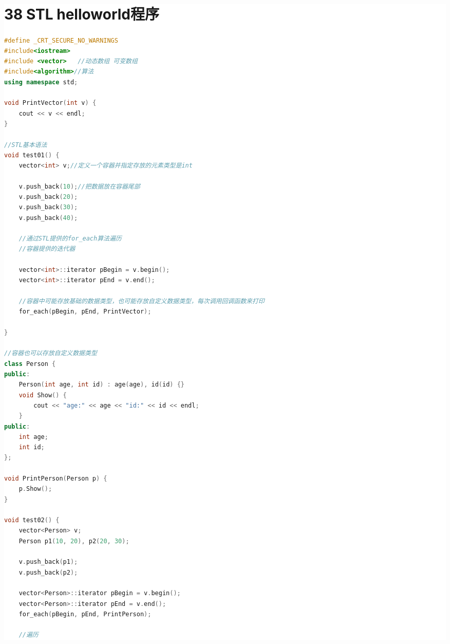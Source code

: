 # 38 STL helloworld程序



```cpp
#define _CRT_SECURE_NO_WARNINGS
#include<iostream>
#include <vector>   //动态数组 可变数组
#include<algorithm>//算法
using namespace std;

void PrintVector(int v) {
    cout << v << endl;
}

//STL基本语法
void test01() {
    vector<int> v;//定义一个容器并指定存放的元素类型是int

    v.push_back(10);//把数据放在容器尾部
    v.push_back(20);
    v.push_back(30);
    v.push_back(40);

    //通过STL提供的for_each算法遍历
    //容器提供的迭代器

    vector<int>::iterator pBegin = v.begin();
    vector<int>::iterator pEnd = v.end();

    //容器中可能存放基础的数据类型，也可能存放自定义数据类型，每次调用回调函数来打印
    for_each(pBegin, pEnd, PrintVector);

}

//容器也可以存放自定义数据类型
class Person {
public:
    Person(int age, int id) : age(age), id(id) {}
    void Show() {
        cout << "age:" << age << "id:" << id << endl;
    }
public:
    int age;
    int id;
};

void PrintPerson(Person p) {
    p.Show();
}

void test02() {
    vector<Person> v;
    Person p1(10, 20), p2(20, 30);
    
    v.push_back(p1);
    v.push_back(p2);

    vector<Person>::iterator pBegin = v.begin();
    vector<Person>::iterator pEnd = v.end();
    for_each(pBegin, pEnd, PrintPerson);

    //遍历
```